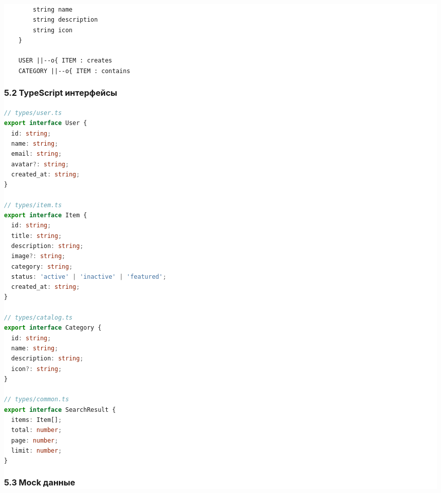 ```mermaid
        string name
        string description
        string icon
    }
    
    USER ||--o{ ITEM : creates
    CATEGORY ||--o{ ITEM : contains
```

### 5.2 TypeScript интерфейсы

```typescript
// types/user.ts
export interface User {
  id: string;
  name: string;
  email: string;
  avatar?: string;
  created_at: string;
}

// types/item.ts
export interface Item {
  id: string;
  title: string;
  description: string;
  image?: string;
  category: string;
  status: 'active' | 'inactive' | 'featured';
  created_at: string;
}

// types/catalog.ts
export interface Category {
  id: string;
  name: string;
  description: string;
  icon?: string;
}

// types/common.ts
export interface SearchResult {
  items: Item[];
  total: number;
  page: number;
  limit: number;
}
```

### 5.3 Mock данные
